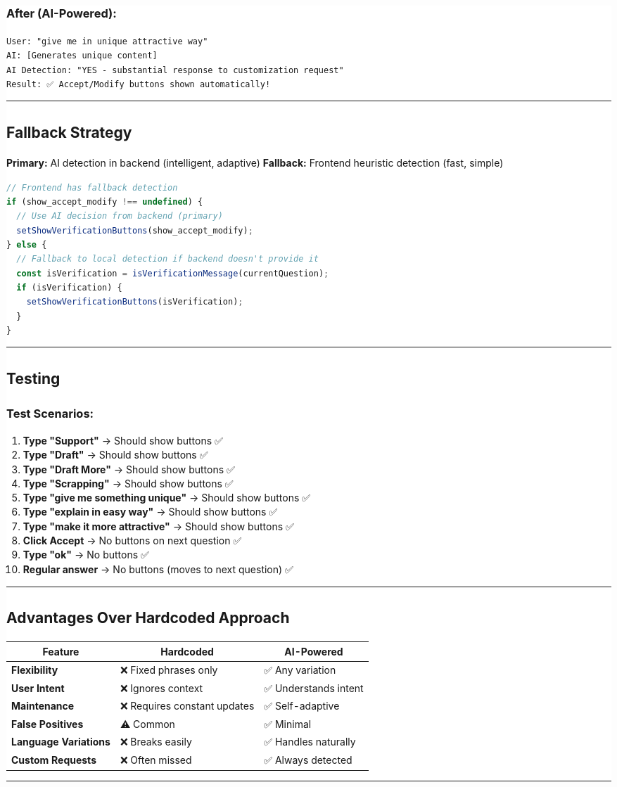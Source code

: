 ### After (AI-Powered):
```
User: "give me in unique attractive way"
AI: [Generates unique content]
AI Detection: "YES - substantial response to customization request"
Result: ✅ Accept/Modify buttons shown automatically!
```

---

## Fallback Strategy

**Primary:** AI detection in backend (intelligent, adaptive)
**Fallback:** Frontend heuristic detection (fast, simple)

```typescript
// Frontend has fallback detection
if (show_accept_modify !== undefined) {
  // Use AI decision from backend (primary)
  setShowVerificationButtons(show_accept_modify);
} else {
  // Fallback to local detection if backend doesn't provide it
  const isVerification = isVerificationMessage(currentQuestion);
  if (isVerification) {
    setShowVerificationButtons(isVerification);
  }
}
```

---

## Testing

### Test Scenarios:

1. **Type "Support"** → Should show buttons ✅
2. **Type "Draft"** → Should show buttons ✅
3. **Type "Draft More"** → Should show buttons ✅
4. **Type "Scrapping"** → Should show buttons ✅
5. **Type "give me something unique"** → Should show buttons ✅
6. **Type "explain in easy way"** → Should show buttons ✅
7. **Type "make it more attractive"** → Should show buttons ✅
8. **Click Accept** → No buttons on next question ✅
9. **Type "ok"** → No buttons ✅
10. **Regular answer** → No buttons (moves to next question) ✅

---

## Advantages Over Hardcoded Approach

| Feature | Hardcoded | AI-Powered |
|---------|-----------|------------|
| **Flexibility** | ❌ Fixed phrases only | ✅ Any variation |
| **User Intent** | ❌ Ignores context | ✅ Understands intent |
| **Maintenance** | ❌ Requires constant updates | ✅ Self-adaptive |
| **False Positives** | ⚠️ Common | ✅ Minimal |
| **Language Variations** | ❌ Breaks easily | ✅ Handles naturally |
| **Custom Requests** | ❌ Often missed | ✅ Always detected |

---